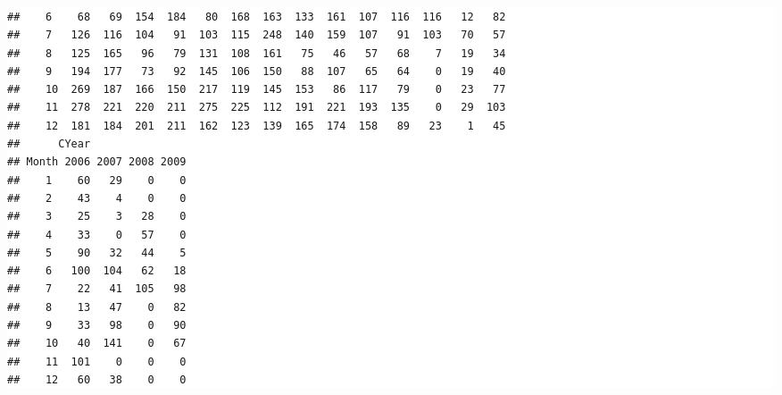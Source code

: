     ##    6    68   69  154  184   80  168  163  133  161  107  116  116   12   82
    ##    7   126  116  104   91  103  115  248  140  159  107   91  103   70   57
    ##    8   125  165   96   79  131  108  161   75   46   57   68    7   19   34
    ##    9   194  177   73   92  145  106  150   88  107   65   64    0   19   40
    ##    10  269  187  166  150  217  119  145  153   86  117   79    0   23   77
    ##    11  278  221  220  211  275  225  112  191  221  193  135    0   29  103
    ##    12  181  184  201  211  162  123  139  165  174  158   89   23    1   45
    ##      CYear
    ## Month 2006 2007 2008 2009
    ##    1    60   29    0    0
    ##    2    43    4    0    0
    ##    3    25    3   28    0
    ##    4    33    0   57    0
    ##    5    90   32   44    5
    ##    6   100  104   62   18
    ##    7    22   41  105   98
    ##    8    13   47    0   82
    ##    9    33   98    0   90
    ##    10   40  141    0   67
    ##    11  101    0    0    0
    ##    12   60   38    0    0
